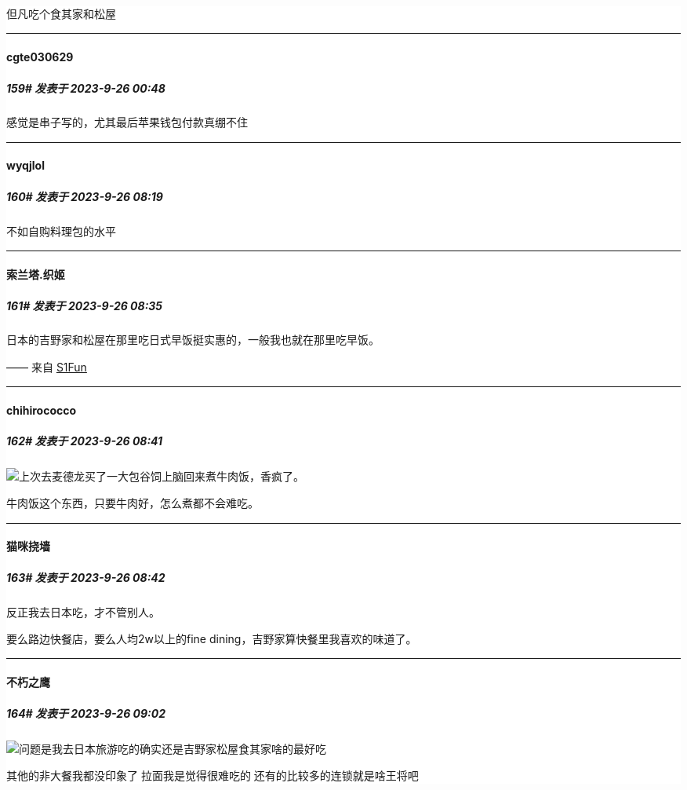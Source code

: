 但凡吃个食其家和松屋


*****

####  cgte030629  
##### 159#       发表于 2023-9-26 00:48

感觉是串子写的，尤其最后苹果钱包付款真绷不住


*****

####  wyqjlol  
##### 160#       发表于 2023-9-26 08:19

不如自购料理包的水平


*****

####  索兰塔.织姬  
##### 161#       发表于 2023-9-26 08:35

日本的吉野家和松屋在那里吃日式早饭挺实惠的，一般我也就在那里吃早饭。

—— 来自 [S1Fun](https://s1fun.koalcat.com)

*****

####  chihirococco  
##### 162#       发表于 2023-9-26 08:41

<img src="https://static.saraba1st.com/image/smiley/face2017/043.png" referrerpolicy="no-referrer">上次去麦德龙买了一大包谷饲上脑回来煮牛肉饭，香疯了。

牛肉饭这个东西，只要牛肉好，怎么煮都不会难吃。

*****

####  猫咪挠墙  
##### 163#       发表于 2023-9-26 08:42

反正我去日本吃，才不管别人。

要么路边快餐店，要么人均2w以上的fine dining，吉野家算快餐里我喜欢的味道了。


*****

####  不朽之鹰  
##### 164#       发表于 2023-9-26 09:02

<img src="https://static.saraba1st.com/image/smiley/face2017/001.png" referrerpolicy="no-referrer">问题是我去日本旅游吃的确实还是吉野家松屋食其家啥的最好吃

其他的非大餐我都没印象了 拉面我是觉得很难吃的 还有的比较多的连锁就是啥王将吧

